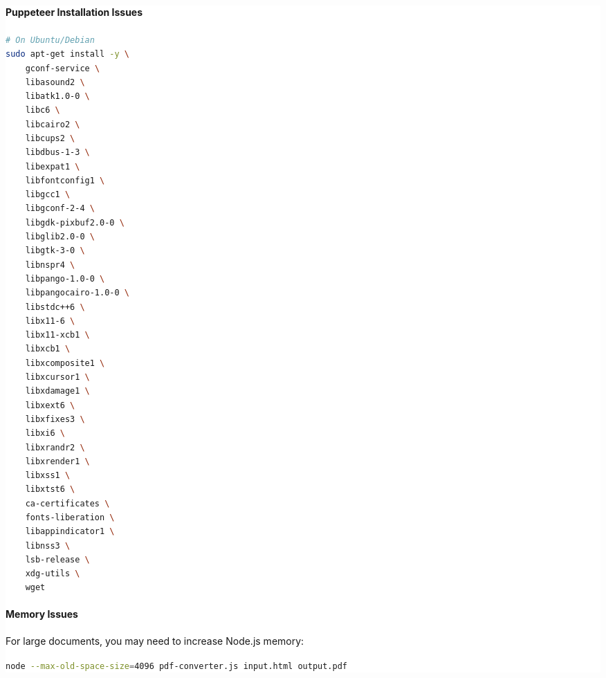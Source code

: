 #### Puppeteer Installation Issues

```bash
# On Ubuntu/Debian
sudo apt-get install -y \
    gconf-service \
    libasound2 \
    libatk1.0-0 \
    libc6 \
    libcairo2 \
    libcups2 \
    libdbus-1-3 \
    libexpat1 \
    libfontconfig1 \
    libgcc1 \
    libgconf-2-4 \
    libgdk-pixbuf2.0-0 \
    libglib2.0-0 \
    libgtk-3-0 \
    libnspr4 \
    libpango-1.0-0 \
    libpangocairo-1.0-0 \
    libstdc++6 \
    libx11-6 \
    libx11-xcb1 \
    libxcb1 \
    libxcomposite1 \
    libxcursor1 \
    libxdamage1 \
    libxext6 \
    libxfixes3 \
    libxi6 \
    libxrandr2 \
    libxrender1 \
    libxss1 \
    libxtst6 \
    ca-certificates \
    fonts-liberation \
    libappindicator1 \
    libnss3 \
    lsb-release \
    xdg-utils \
    wget
```

#### Memory Issues

For large documents, you may need to increase Node.js memory:

```bash
node --max-old-space-size=4096 pdf-converter.js input.html output.pdf
```
